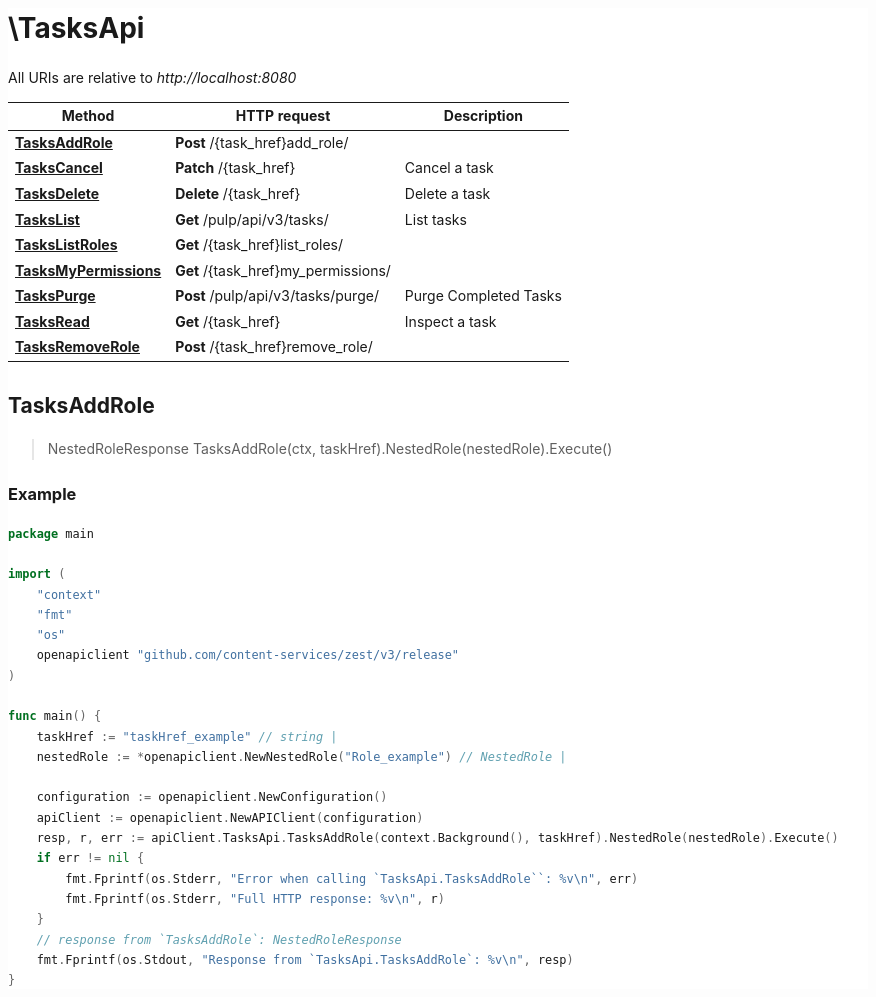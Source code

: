 # \TasksApi

All URIs are relative to *http://localhost:8080*

Method | HTTP request | Description
------------- | ------------- | -------------
[**TasksAddRole**](TasksApi.md#TasksAddRole) | **Post** /{task_href}add_role/ | 
[**TasksCancel**](TasksApi.md#TasksCancel) | **Patch** /{task_href} | Cancel a task
[**TasksDelete**](TasksApi.md#TasksDelete) | **Delete** /{task_href} | Delete a task
[**TasksList**](TasksApi.md#TasksList) | **Get** /pulp/api/v3/tasks/ | List tasks
[**TasksListRoles**](TasksApi.md#TasksListRoles) | **Get** /{task_href}list_roles/ | 
[**TasksMyPermissions**](TasksApi.md#TasksMyPermissions) | **Get** /{task_href}my_permissions/ | 
[**TasksPurge**](TasksApi.md#TasksPurge) | **Post** /pulp/api/v3/tasks/purge/ | Purge Completed Tasks
[**TasksRead**](TasksApi.md#TasksRead) | **Get** /{task_href} | Inspect a task
[**TasksRemoveRole**](TasksApi.md#TasksRemoveRole) | **Post** /{task_href}remove_role/ | 



## TasksAddRole

> NestedRoleResponse TasksAddRole(ctx, taskHref).NestedRole(nestedRole).Execute()





### Example

```go
package main

import (
    "context"
    "fmt"
    "os"
    openapiclient "github.com/content-services/zest/v3/release"
)

func main() {
    taskHref := "taskHref_example" // string | 
    nestedRole := *openapiclient.NewNestedRole("Role_example") // NestedRole | 

    configuration := openapiclient.NewConfiguration()
    apiClient := openapiclient.NewAPIClient(configuration)
    resp, r, err := apiClient.TasksApi.TasksAddRole(context.Background(), taskHref).NestedRole(nestedRole).Execute()
    if err != nil {
        fmt.Fprintf(os.Stderr, "Error when calling `TasksApi.TasksAddRole``: %v\n", err)
        fmt.Fprintf(os.Stderr, "Full HTTP response: %v\n", r)
    }
    // response from `TasksAddRole`: NestedRoleResponse
    fmt.Fprintf(os.Stdout, "Response from `TasksApi.TasksAddRole`: %v\n", resp)
}
```
